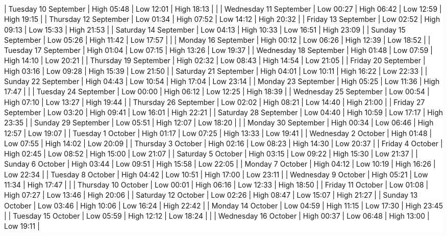 | Tuesday 10 September | High 05:48 | Low 12:01 | High 18:13 |  | 
| Wednesday 11 September | Low 00:27 | High 06:42 | Low 12:59 | High 19:15 | 
| Thursday 12 September | Low 01:34 | High 07:52 | Low 14:12 | High 20:32 | 
| Friday 13 September | Low 02:52 | High 09:13 | Low 15:33 | High 21:53 | 
| Saturday 14 September | Low 04:13 | High 10:33 | Low 16:51 | High 23:09 | 
| Sunday 15 September | Low 05:26 | High 11:42 | Low 17:57 |  | 
| Monday 16 September | High 00:12 | Low 06:26 | High 12:39 | Low 18:52 | 
| Tuesday 17 September | High 01:04 | Low 07:15 | High 13:26 | Low 19:37 | 
| Wednesday 18 September | High 01:48 | Low 07:59 | High 14:10 | Low 20:21 | 
| Thursday 19 September | High 02:32 | Low 08:43 | High 14:54 | Low 21:05 | 
| Friday 20 September | High 03:16 | Low 09:28 | High 15:39 | Low 21:50 | 
| Saturday 21 September | High 04:01 | Low 10:11 | High 16:22 | Low 22:33 | 
| Sunday 22 September | High 04:43 | Low 10:54 | High 17:04 | Low 23:14 | 
| Monday 23 September | High 05:25 | Low 11:36 | High 17:47 |  | 
| Tuesday 24 September | Low 00:00 | High 06:12 | Low 12:25 | High 18:39 | 
| Wednesday 25 September | Low 00:54 | High 07:10 | Low 13:27 | High 19:44 | 
| Thursday 26 September | Low 02:02 | High 08:21 | Low 14:40 | High 21:00 | 
| Friday 27 September | Low 03:20 | High 09:41 | Low 16:01 | High 22:21 | 
| Saturday 28 September | Low 04:40 | High 10:59 | Low 17:17 | High 23:35 | 
| Sunday 29 September | Low 05:51 | High 12:07 | Low 18:20 |  | 
| Monday 30 September | High 00:34 | Low 06:46 | High 12:57 | Low 19:07 | 
| Tuesday 1 October | High 01:17 | Low 07:25 | High 13:33 | Low 19:41 | 
| Wednesday 2 October | High 01:48 | Low 07:55 | High 14:02 | Low 20:09 | 
| Thursday 3 October | High 02:16 | Low 08:23 | High 14:30 | Low 20:37 | 
| Friday 4 October | High 02:45 | Low 08:52 | High 15:00 | Low 21:07 | 
| Saturday 5 October | High 03:15 | Low 09:22 | High 15:30 | Low 21:37 | 
| Sunday 6 October | High 03:44 | Low 09:51 | High 15:58 | Low 22:05 | 
| Monday 7 October | High 04:12 | Low 10:19 | High 16:26 | Low 22:34 | 
| Tuesday 8 October | High 04:42 | Low 10:51 | High 17:00 | Low 23:11 | 
| Wednesday 9 October | High 05:21 | Low 11:34 | High 17:47 |  | 
| Thursday 10 October | Low 00:01 | High 06:16 | Low 12:33 | High 18:50 | 
| Friday 11 October | Low 01:08 | High 07:27 | Low 13:46 | High 20:06 | 
| Saturday 12 October | Low 02:26 | High 08:47 | Low 15:07 | High 21:27 | 
| Sunday 13 October | Low 03:46 | High 10:06 | Low 16:24 | High 22:42 | 
| Monday 14 October | Low 04:59 | High 11:15 | Low 17:30 | High 23:45 | 
| Tuesday 15 October | Low 05:59 | High 12:12 | Low 18:24 |  | 
| Wednesday 16 October | High 00:37 | Low 06:48 | High 13:00 | Low 19:11 | 